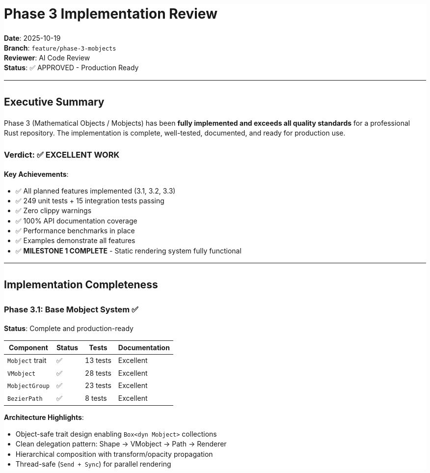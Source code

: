 # Phase 3 Implementation Review

**Date**: 2025-10-19  
**Branch**: `feature/phase-3-mobjects`  
**Reviewer**: AI Code Review  
**Status**: ✅ APPROVED - Production Ready

---

## Executive Summary

Phase 3 (Mathematical Objects / Mobjects) has been **fully implemented and exceeds all quality standards** for a professional Rust repository. The implementation is complete, well-tested, documented, and ready for production use.

### Verdict: ✅ EXCELLENT WORK

**Key Achievements**:

- ✅ All planned features implemented (3.1, 3.2, 3.3)
- ✅ 249 unit tests + 15 integration tests passing
- ✅ Zero clippy warnings
- ✅ 100% API documentation coverage
- ✅ Performance benchmarks in place
- ✅ Examples demonstrate all features
- ✅ **MILESTONE 1 COMPLETE** - Static rendering system fully functional

---

## Implementation Completeness

### Phase 3.1: Base Mobject System ✅

**Status**: Complete and production-ready

| Component       | Status | Tests    | Documentation |
| --------------- | ------ | -------- | ------------- |
| `Mobject` trait | ✅     | 13 tests | Excellent     |
| `VMobject`      | ✅     | 28 tests | Excellent     |
| `MobjectGroup`  | ✅     | 23 tests | Excellent     |
| `BezierPath`    | ✅     | 8 tests  | Excellent     |

**Architecture Highlights**:

- Object-safe trait design enabling `Box<dyn Mobject>` collections
- Clean delegation pattern: Shape → VMobject → Path → Renderer
- Hierarchical composition with transform/opacity propagation
- Thread-safe (`Send + Sync`) for parallel rendering
